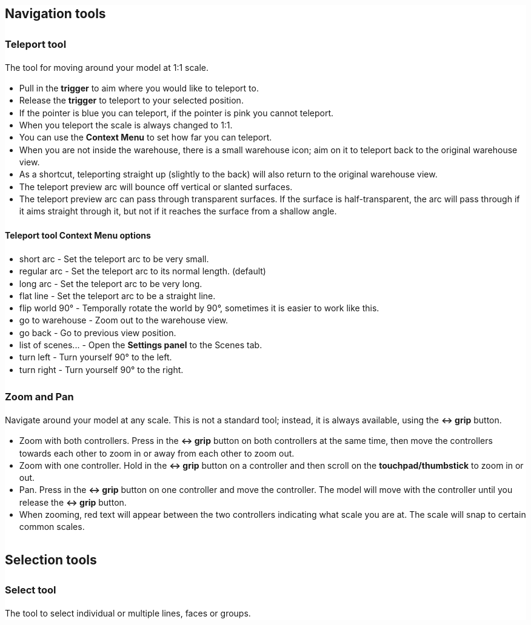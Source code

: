 ## Navigation tools
### Teleport tool
The tool for moving around your model at 1:1 scale.

* Pull in the **trigger** to aim where you would like to teleport to.
* Release the **trigger** to teleport to your selected position.
* If the pointer is blue you can teleport, if the pointer is pink you cannot teleport.
* When you teleport the scale is always changed to 1:1.
* You can use the **Context Menu** to set how far you can teleport.
* When you are not inside the warehouse, there is a small warehouse icon; aim on it to teleport back to the original warehouse view.
* As a shortcut, teleporting straight up (slightly to the back) will also return to the original warehouse view.
* The teleport preview arc will bounce off vertical or slanted surfaces.
* The teleport preview arc can pass through transparent surfaces.  If the surface is half-transparent, the arc will pass through if it aims straight through it, but not if it reaches the surface from a shallow angle.

#### Teleport tool Context Menu options
* short arc - Set the teleport arc to be very small.
* regular arc - Set the teleport arc to its normal length. (default)
* long arc - Set the teleport arc to be very long.
* flat line - Set the teleport arc to be a straight line.
* flip world 90° - Temporally rotate the world by 90°, sometimes it is easier to work like this.
* go to warehouse - Zoom out to the warehouse view.
* go back - Go to previous view position.
* list of scenes... - Open the **Settings panel** to the Scenes tab.
* turn left - Turn yourself 90° to the left.
* turn right - Turn yourself 90° to the right.

### Zoom and Pan
Navigate around your model at any scale. This is not a standard tool; instead, it is always available, using the **↔ grip** button.

* Zoom with both controllers. Press in the **↔ grip** button on both controllers at the same time, then move the controllers towards each other to zoom in or away from each other to zoom out.
* Zoom with one controller. Hold in the **↔ grip** button on a controller and then scroll on the **touchpad/thumbstick** to zoom in or out.
* Pan. Press in the **↔ grip** button on one controller and move the controller. The model will move with the controller until you release the **↔ grip** button.
* When zooming, red text will appear between the two controllers indicating what scale you are at. The scale will snap to certain common scales.

## Selection tools

### Select tool
The tool to select individual or multiple lines, faces or groups.

<div class="docs-vid embed-responsive embed-responsive-16by9 mb-3 shadow">
   <video class="embed-responsive-item" controls preload="none" poster="./img/docs/placeholder-600x338.png">
  <source src="./img/docs/tool-select.mp4" type="video/mp4" />
  </video> 
</div>

